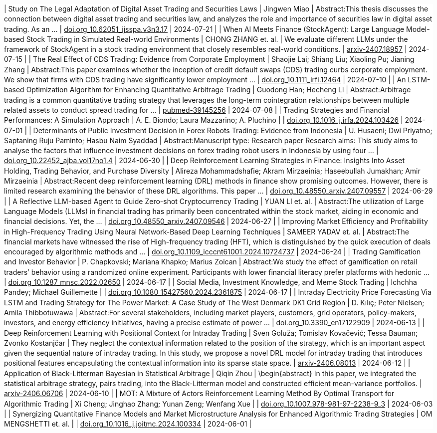 | Study on The Legal Adaptation of Digital Asset Trading and Securities Laws | Jingwen Miao | Abstract:This thesis discusses the connection between digital asset trading and securities law, and analyzes the role and importance of securities law in digital asset trading. As an … | [doi.org_10.62051_ijsspa.v3n3.17](https://doi.org/10.62051/ijsspa.v3n3.17) | 2024-07-21 |
| When AI Meets Finance (StockAgent): Large Language Model-based Stock Trading in Simulated Real-world Environments | CHONG ZHANG et. al. | We evaluate different LLMs under the framework of StockAgent in a stock trading environment that closely resembles real-world conditions. | [arxiv-2407.18957](http://arxiv.org/abs/2407.18957) | 2024-07-15 |
| The Real Effect of CDS Trading: Evidence from Corporate Employment | Shaojie Lai; Shiang Liu; Xiaoling Pu; Jianing Zhang | Abstract:This paper examines whether the inception of credit default swaps (CDS) trading curbs corporate employment. We show that firms with CDS trading have significantly lower employment … | [doi.org_10.1111_irfi.12464](https://doi.org/10.1111/irfi.12464) | 2024-07-10 |
| An LSTM-based Optimization Algorithm for Enhancing Quantitative Arbitrage Trading | Guodong Han; Hecheng Li | Abstract:Arbitrage trading is a common quantitative trading strategy that leverages the long-term cointegration relationships between multiple related assets to conduct spread trading for … | [pubmed-39145256](https://pubmed.ncbi.nlm.nih.gov/39145256) | 2024-07-08 |
| Trading Strategies and Financial Performances: A Simulation Approach | A. E. Biondo; Laura Mazzarino; A. Pluchino |  | [doi.org_10.1016_j.irfa.2024.103426](https://doi.org/10.1016/j.irfa.2024.103426) | 2024-07-01 |
| Determinants of Public Investment Decision in Forex Robots Trading: Evidence from Indonesia | U. Husaeni; Dwi Priyatno; Saptaning Ruju Paminto; Hasbu Naim Syaddad | Abstract:Manuscript type: Research paper Research aims: This study aims to analyse the factors that influence investment decisions on forex trading robot users in Indonesia by using four … | [doi.org_10.22452_ajba.vol17no1.4](https://doi.org/10.22452/ajba.vol17no1.4) | 2024-06-30 |
| Deep Reinforcement Learning Strategies in Finance: Insights Into Asset Holding, Trading Behavior, and Purchase Diversity | Alireza Mohammadshafie; Akram Mirzaeinia; Haseebullah Jumakhan; Amir Mirzaeinia | Abstract:Recent deep reinforcement learning (DRL) methods in finance show promising outcomes. However, there is limited research examining the behavior of these DRL algorithms. This paper … | [doi.org_10.48550_arxiv.2407.09557](https://doi.org/10.48550/arXiv.2407.09557) | 2024-06-29 |
| A Reflective LLM-based Agent to Guide Zero-shot Cryptocurrency Trading | YUAN LI et. al. | Abstract:The utilization of Large Language Models (LLMs) in financial trading has primarily been concentrated within the stock market, aiding in economic and financial decisions. Yet, the … | [doi.org_10.48550_arxiv.2407.09546](https://doi.org/10.48550/arXiv.2407.09546) | 2024-06-27 |
| Improving Market Efficiency and Profitability in High-Frequency Trading Using Neural Network-Based Deep Learning Techniques | SAMEER YADAV et. al. | Abstract:The financial markets have witnessed the rise of High-frequency trading (HFT), which is distinguished by the quick execution of deals encouraged by algorithmic methods and … | [doi.org_10.1109_icccnt61001.2024.10724737](https://doi.org/10.1109/ICCCNT61001.2024.10724737) | 2024-06-24 |
| Trading Gamification and Investor Behavior | P. Chapkovski; Mariana Khapko; Marius Zoican | Abstract:We study the effect of gamification on retail traders’ behavior using a randomized online experiment. Participants with lower financial literacy prefer platforms with hedonic … | [doi.org_10.1287_mnsc.2022.02650](https://doi.org/10.1287/mnsc.2022.02650) | 2024-06-17 |
| Social Media, Investment Knowledge, and Meme Stock Trading | Ichchha Pandey; Michael Guillemette |  | [doi.org_10.1080_15427560.2024.2361875](https://doi.org/10.1080/15427560.2024.2361875) | 2024-06-17 |
| Intraday Electricity Price Forecasting Via LSTM and Trading Strategy for The Power Market: A Case Study of The West Denmark DK1 Grid Region | D. Kılıç; Peter Nielsen; Amila Thibbotuwawa | Abstract:For several stakeholders, including market players, customers, grid operators, policy-makers, investors, and energy efficiency initiatives, having a precise estimate of power … | [doi.org_10.3390_en17122909](https://doi.org/10.3390/en17122909) | 2024-06-13 |
| Deep Reinforcement Learning with Positional Context for Intraday Trading | Sven Goluža; Tomislav Kovačević; Tessa Bauman; Zvonko Kostanjčar | They neglect the contextual information related to the position of the strategy, which is an important aspect given the sequential nature of intraday trading. In this study, we propose a novel DRL model for intraday trading that introduces positional features encapsulating the contextual information into its sparse state space. | [arxiv-2406.08013](http://arxiv.org/abs/2406.08013) | 2024-06-12 |
| Application of Black-Litterman Bayesian in Statistical Arbitrage | Qiqin Zhou | \begin{abstract} In this paper, we integrated the statistical arbitrage strategy, pairs trading, into the Black-Litterman model and constructed efficient mean-variance portfolios. | [arxiv-2406.06706](http://arxiv.org/abs/2406.06706) | 2024-06-10 |
| MOT: A Mixture of Actors Reinforcement Learning Method By Optimal Transport for Algorithmic Trading | Xi Cheng; Jinghao Zhang; Yunan Zeng; Wenfang Xue |  | [doi.org_10.1007_978-981-97-2238-9_3](https://doi.org/10.1007/978-981-97-2238-9_3) | 2024-06-03 |
| Synergizing Quantitative Finance Models and Market Microstructure Analysis for Enhanced Algorithmic Trading Strategies | OM MENGSHETTI et. al. |  | [doi.org_10.1016_j.joitmc.2024.100334](https://doi.org/10.1016/j.joitmc.2024.100334) | 2024-06-01 |